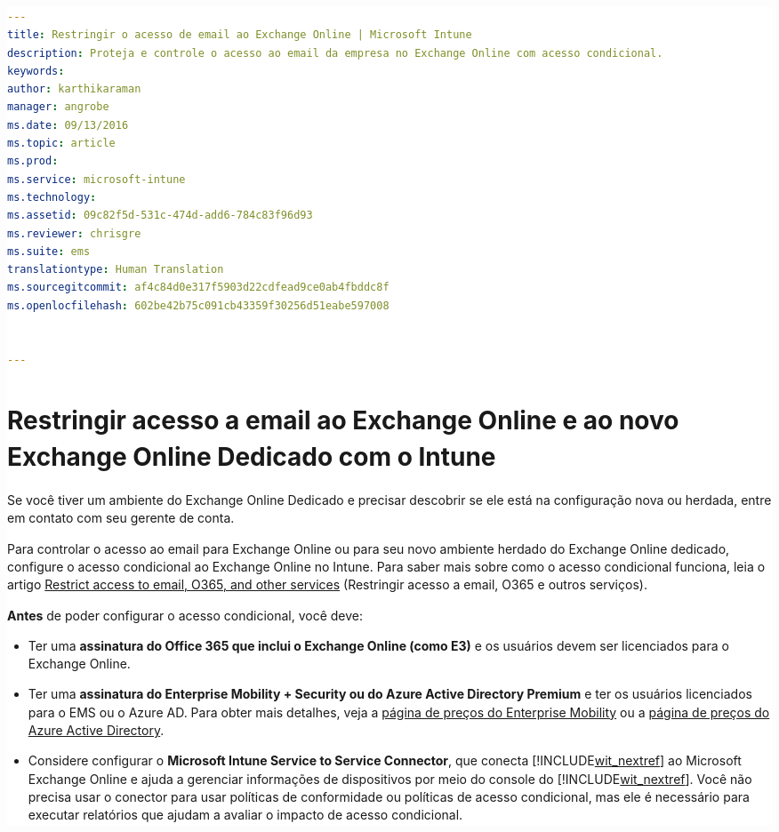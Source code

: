 ```yaml
---
title: Restringir o acesso de email ao Exchange Online | Microsoft Intune
description: Proteja e controle o acesso ao email da empresa no Exchange Online com acesso condicional.
keywords: 
author: karthikaraman
manager: angrobe
ms.date: 09/13/2016
ms.topic: article
ms.prod: 
ms.service: microsoft-intune
ms.technology: 
ms.assetid: 09c82f5d-531c-474d-add6-784c83f96d93
ms.reviewer: chrisgre
ms.suite: ems
translationtype: Human Translation
ms.sourcegitcommit: af4c84d0e317f5903d22cdfead9ce0ab4fbddc8f
ms.openlocfilehash: 602be42b75c091cb43359f30256d51eabe597008


---
```


# Restringir acesso a email ao Exchange Online e ao novo Exchange Online Dedicado com o Intune

Se você tiver um ambiente do Exchange Online Dedicado e precisar descobrir se ele está na configuração nova ou herdada, entre em contato com seu gerente de conta.

Para controlar o acesso ao email para Exchange Online ou para seu novo ambiente herdado do Exchange Online dedicado, configure o acesso condicional ao Exchange Online no Intune.
Para saber mais sobre como o acesso condicional funciona, leia o artigo [Restrict access to email, O365, and other services](restrict-access-to-email-and-o365-services-with-microsoft-intune.md) (Restringir acesso a email, O365 e outros serviços).


**Antes** de poder configurar o acesso condicional, você deve:

-   Ter uma **assinatura do Office 365 que inclui o Exchange Online (como E3)** e os usuários devem ser licenciados para o Exchange Online.

- Ter uma **assinatura do Enterprise Mobility + Security ou do Azure Active Directory Premium** e ter os usuários licenciados para o EMS ou o Azure AD. Para obter mais detalhes, veja a [página de preços do Enterprise Mobility](https://www.microsoft.com/en-us/cloud-platform/enterprise-mobility-pricing) ou a [página de preços do Azure Active Directory](https://azure.microsoft.com/en-us/pricing/details/active-directory/).

-  Considere configurar o **Microsoft Intune Service to Service Connector**, que conecta [!INCLUDE[wit_nextref](../includes/wit_nextref_md.md)] ao Microsoft Exchange Online e ajuda a gerenciar informações de dispositivos por meio do console do [!INCLUDE[wit_nextref](../includes/wit_nextref_md.md)]. Você não precisa usar o conector para usar políticas de conformidade ou políticas de acesso condicional, mas ele é necessário para executar relatórios que ajudam a avaliar o impacto de acesso condicional.
